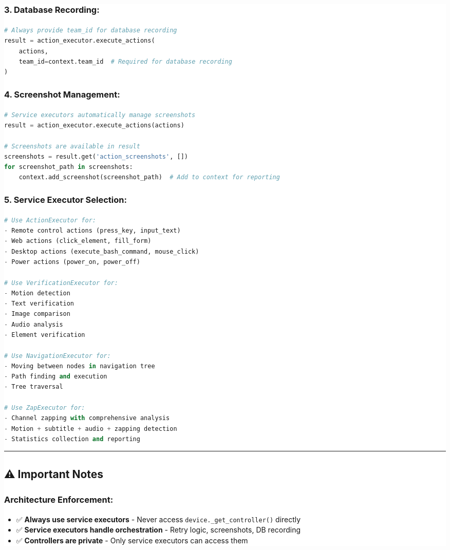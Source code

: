 ### **3. Database Recording:**
```python
# Always provide team_id for database recording
result = action_executor.execute_actions(
    actions, 
    team_id=context.team_id  # Required for database recording
)
```

### **4. Screenshot Management:**
```python
# Service executors automatically manage screenshots
result = action_executor.execute_actions(actions)

# Screenshots are available in result
screenshots = result.get('action_screenshots', [])
for screenshot_path in screenshots:
    context.add_screenshot(screenshot_path)  # Add to context for reporting
```

### **5. Service Executor Selection:**

```python
# Use ActionExecutor for:
- Remote control actions (press_key, input_text)
- Web actions (click_element, fill_form)
- Desktop actions (execute_bash_command, mouse_click)
- Power actions (power_on, power_off)

# Use VerificationExecutor for:
- Motion detection
- Text verification
- Image comparison
- Audio analysis
- Element verification

# Use NavigationExecutor for:
- Moving between nodes in navigation tree
- Path finding and execution
- Tree traversal

# Use ZapExecutor for:
- Channel zapping with comprehensive analysis
- Motion + subtitle + audio + zapping detection
- Statistics collection and reporting
```

---

## ⚠️ **Important Notes**

### **Architecture Enforcement:**
- ✅ **Always use service executors** - Never access `device._get_controller()` directly
- ✅ **Service executors handle orchestration** - Retry logic, screenshots, DB recording
- ✅ **Controllers are private** - Only service executors can access them
